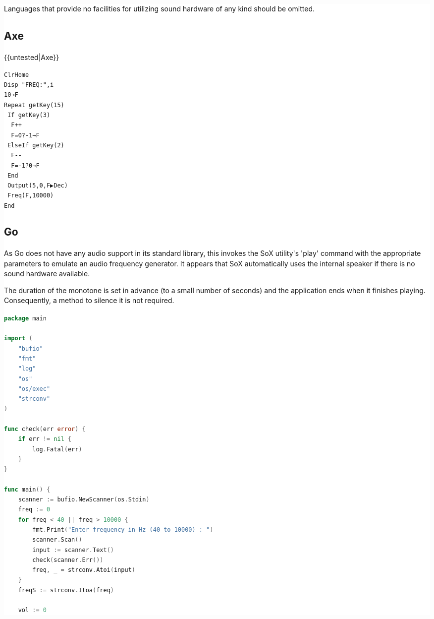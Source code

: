 Languages that provide no facilities for utilizing sound hardware of any kind should be omitted.


## Axe

{{untested|Axe}}

```axe
ClrHome
Disp "FREQ:",i
10→F
Repeat getKey(15)
 If getKey(3)
  F++
  F=0?-1→F
 ElseIf getKey(2)
  F--
  F=-1?0→F
 End
 Output(5,0,F▶Dec)
 Freq(F,10000)
End
```



## Go

As Go does not have any audio support in its standard library, this invokes the SoX utility's 'play' command with the appropriate parameters to emulate an audio frequency generator. It appears that SoX automatically uses the internal speaker if there is no sound hardware available.

The duration of the monotone is set in advance (to a small number of seconds) and the application ends when it finishes playing. Consequently, a method to silence it is not required.

```go
package main

import (
    "bufio"
    "fmt"
    "log"
    "os"
    "os/exec"
    "strconv"
)

func check(err error) {
    if err != nil {
        log.Fatal(err)
    }
}

func main() {
    scanner := bufio.NewScanner(os.Stdin)
    freq := 0
    for freq < 40 || freq > 10000 {
        fmt.Print("Enter frequency in Hz (40 to 10000) : ")
        scanner.Scan()
        input := scanner.Text()
        check(scanner.Err())
        freq, _ = strconv.Atoi(input)
    }
    freqS := strconv.Itoa(freq)

    vol := 0
```